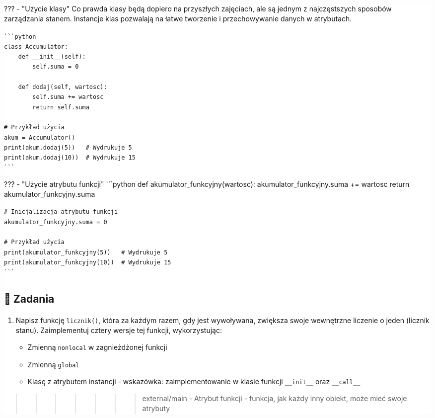 ??? - "Użycie klasy"
    Co prawda klasy będą dopiero na przyszłych zajęciach, ale są jednym z najczęstszych sposobów zarządzania stanem. Instancje klas pozwalają na łatwe tworzenie i przechowywanie danych w atrybutach.

    ```python
    class Accumulator:
        def __init__(self):
            self.suma = 0

        def dodaj(self, wartosc):
            self.suma += wartosc
            return self.suma

    # Przykład użycia
    akum = Accumulator()
    print(akum.dodaj(5))   # Wydrukuje 5
    print(akum.dodaj(10))  # Wydrukuje 15
    ```

??? - "Użycie atrybutu funkcji"
    ```python
    def akumulator_funkcyjny(wartosc):
        akumulator_funkcyjny.suma += wartosc
        return akumulator_funkcyjny.suma

    # Inicjalizacja atrybutu funkcji
    akumulator_funkcyjny.suma = 0

    # Przykład użycia
    print(akumulator_funkcyjny(5))   # Wydrukuje 5
    print(akumulator_funkcyjny(10))  # Wydrukuje 15
    ```

## 📝 Zadania

1. Napisz funkcję `licznik()`, która za każdym razem, gdy jest wywoływana, zwiększa swoje wewnętrzne liczenie o jeden (licznik stanu). Zaimplementuj cztery wersje tej funkcji, wykorzystując:

    - Zmienną `nonlocal` w zagnieżdżonej funkcji

    - Zmienną `global`

    - Klasę z atrybutem instancji - wskazówka: zaimplementowanie w klasie funkcji `__init__` oraz `__call__`

>>>>>>> external/main
    - Atrybut funkcji - funkcja, jak każdy inny obiekt, może mieć swoje atrybuty